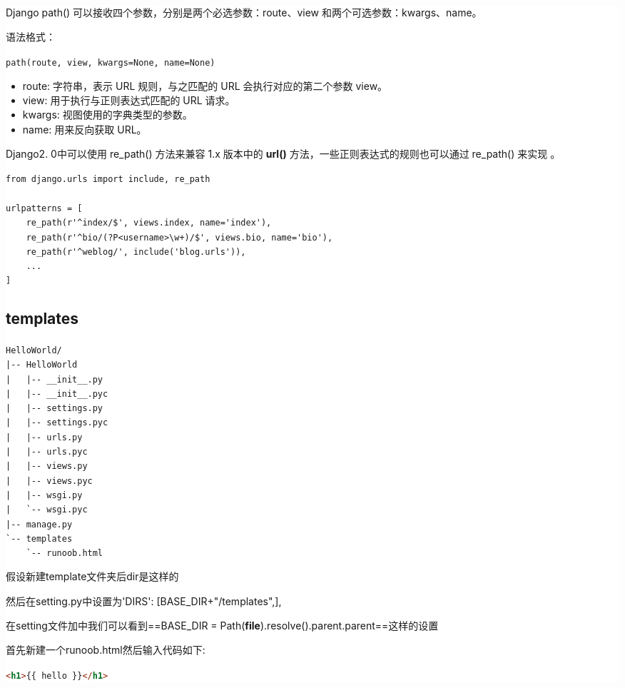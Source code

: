Django path() 可以接收四个参数，分别是两个必选参数：route、view 和两个可选参数：kwargs、name。

语法格式：

```
path(route, view, kwargs=None, name=None)
```

- route: 字符串，表示 URL 规则，与之匹配的 URL 会执行对应的第二个参数 view。
- view: 用于执行与正则表达式匹配的 URL 请求。
- kwargs: 视图使用的字典类型的参数。
- name: 用来反向获取 URL。

Django2. 0中可以使用 re_path() 方法来兼容 1.x 版本中的 **url()** 方法，一些正则表达式的规则也可以通过 re_path() 来实现 。

```
from django.urls import include, re_path

urlpatterns = [
    re_path(r'^index/$', views.index, name='index'),
    re_path(r'^bio/(?P<username>\w+)/$', views.bio, name='bio'),
    re_path(r'^weblog/', include('blog.urls')),
    ...
]
```

## templates

```
HelloWorld/
|-- HelloWorld
|   |-- __init__.py
|   |-- __init__.pyc
|   |-- settings.py
|   |-- settings.pyc
|   |-- urls.py
|   |-- urls.pyc
|   |-- views.py
|   |-- views.pyc
|   |-- wsgi.py
|   `-- wsgi.pyc
|-- manage.py
`-- templates
    `-- runoob.html
```

假设新建template文件夹后dir是这样的

然后在setting.py中设置为'DIRS': [BASE_DIR+"/templates",],

在setting文件加中我们可以看到==BASE_DIR = Path(__file__).resolve().parent.parent==这样的设置

首先新建一个runoob.html然后输入代码如下:

```html
<h1>{{ hello }}</h1>
```
